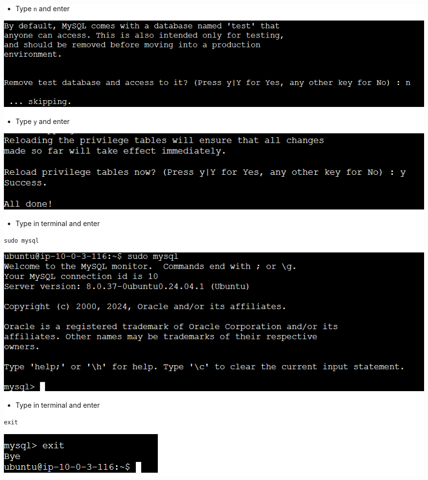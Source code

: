 - Type `n` and enter

![alt text](image-22.png)

- Type `y` and enter

![alt text](image-23.png)

- Type in terminal and enter

```
sudo mysql
```

![alt text](image-24.png)

- Type in terminal and enter

```
exit
```

![alt text](image-25.png)
